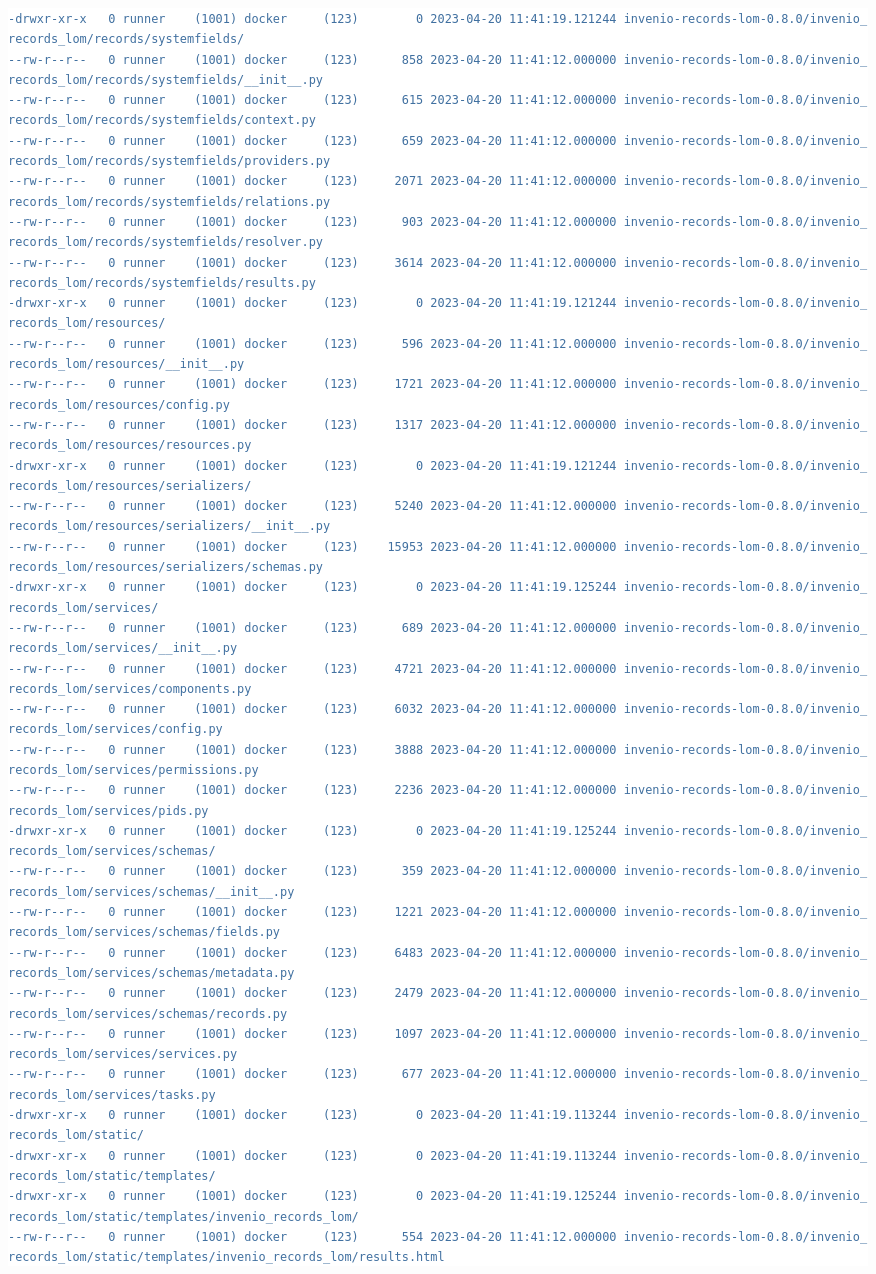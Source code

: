 ```diff
-drwxr-xr-x   0 runner    (1001) docker     (123)        0 2023-04-20 11:41:19.121244 invenio-records-lom-0.8.0/invenio_records_lom/records/systemfields/
--rw-r--r--   0 runner    (1001) docker     (123)      858 2023-04-20 11:41:12.000000 invenio-records-lom-0.8.0/invenio_records_lom/records/systemfields/__init__.py
--rw-r--r--   0 runner    (1001) docker     (123)      615 2023-04-20 11:41:12.000000 invenio-records-lom-0.8.0/invenio_records_lom/records/systemfields/context.py
--rw-r--r--   0 runner    (1001) docker     (123)      659 2023-04-20 11:41:12.000000 invenio-records-lom-0.8.0/invenio_records_lom/records/systemfields/providers.py
--rw-r--r--   0 runner    (1001) docker     (123)     2071 2023-04-20 11:41:12.000000 invenio-records-lom-0.8.0/invenio_records_lom/records/systemfields/relations.py
--rw-r--r--   0 runner    (1001) docker     (123)      903 2023-04-20 11:41:12.000000 invenio-records-lom-0.8.0/invenio_records_lom/records/systemfields/resolver.py
--rw-r--r--   0 runner    (1001) docker     (123)     3614 2023-04-20 11:41:12.000000 invenio-records-lom-0.8.0/invenio_records_lom/records/systemfields/results.py
-drwxr-xr-x   0 runner    (1001) docker     (123)        0 2023-04-20 11:41:19.121244 invenio-records-lom-0.8.0/invenio_records_lom/resources/
--rw-r--r--   0 runner    (1001) docker     (123)      596 2023-04-20 11:41:12.000000 invenio-records-lom-0.8.0/invenio_records_lom/resources/__init__.py
--rw-r--r--   0 runner    (1001) docker     (123)     1721 2023-04-20 11:41:12.000000 invenio-records-lom-0.8.0/invenio_records_lom/resources/config.py
--rw-r--r--   0 runner    (1001) docker     (123)     1317 2023-04-20 11:41:12.000000 invenio-records-lom-0.8.0/invenio_records_lom/resources/resources.py
-drwxr-xr-x   0 runner    (1001) docker     (123)        0 2023-04-20 11:41:19.121244 invenio-records-lom-0.8.0/invenio_records_lom/resources/serializers/
--rw-r--r--   0 runner    (1001) docker     (123)     5240 2023-04-20 11:41:12.000000 invenio-records-lom-0.8.0/invenio_records_lom/resources/serializers/__init__.py
--rw-r--r--   0 runner    (1001) docker     (123)    15953 2023-04-20 11:41:12.000000 invenio-records-lom-0.8.0/invenio_records_lom/resources/serializers/schemas.py
-drwxr-xr-x   0 runner    (1001) docker     (123)        0 2023-04-20 11:41:19.125244 invenio-records-lom-0.8.0/invenio_records_lom/services/
--rw-r--r--   0 runner    (1001) docker     (123)      689 2023-04-20 11:41:12.000000 invenio-records-lom-0.8.0/invenio_records_lom/services/__init__.py
--rw-r--r--   0 runner    (1001) docker     (123)     4721 2023-04-20 11:41:12.000000 invenio-records-lom-0.8.0/invenio_records_lom/services/components.py
--rw-r--r--   0 runner    (1001) docker     (123)     6032 2023-04-20 11:41:12.000000 invenio-records-lom-0.8.0/invenio_records_lom/services/config.py
--rw-r--r--   0 runner    (1001) docker     (123)     3888 2023-04-20 11:41:12.000000 invenio-records-lom-0.8.0/invenio_records_lom/services/permissions.py
--rw-r--r--   0 runner    (1001) docker     (123)     2236 2023-04-20 11:41:12.000000 invenio-records-lom-0.8.0/invenio_records_lom/services/pids.py
-drwxr-xr-x   0 runner    (1001) docker     (123)        0 2023-04-20 11:41:19.125244 invenio-records-lom-0.8.0/invenio_records_lom/services/schemas/
--rw-r--r--   0 runner    (1001) docker     (123)      359 2023-04-20 11:41:12.000000 invenio-records-lom-0.8.0/invenio_records_lom/services/schemas/__init__.py
--rw-r--r--   0 runner    (1001) docker     (123)     1221 2023-04-20 11:41:12.000000 invenio-records-lom-0.8.0/invenio_records_lom/services/schemas/fields.py
--rw-r--r--   0 runner    (1001) docker     (123)     6483 2023-04-20 11:41:12.000000 invenio-records-lom-0.8.0/invenio_records_lom/services/schemas/metadata.py
--rw-r--r--   0 runner    (1001) docker     (123)     2479 2023-04-20 11:41:12.000000 invenio-records-lom-0.8.0/invenio_records_lom/services/schemas/records.py
--rw-r--r--   0 runner    (1001) docker     (123)     1097 2023-04-20 11:41:12.000000 invenio-records-lom-0.8.0/invenio_records_lom/services/services.py
--rw-r--r--   0 runner    (1001) docker     (123)      677 2023-04-20 11:41:12.000000 invenio-records-lom-0.8.0/invenio_records_lom/services/tasks.py
-drwxr-xr-x   0 runner    (1001) docker     (123)        0 2023-04-20 11:41:19.113244 invenio-records-lom-0.8.0/invenio_records_lom/static/
-drwxr-xr-x   0 runner    (1001) docker     (123)        0 2023-04-20 11:41:19.113244 invenio-records-lom-0.8.0/invenio_records_lom/static/templates/
-drwxr-xr-x   0 runner    (1001) docker     (123)        0 2023-04-20 11:41:19.125244 invenio-records-lom-0.8.0/invenio_records_lom/static/templates/invenio_records_lom/
--rw-r--r--   0 runner    (1001) docker     (123)      554 2023-04-20 11:41:12.000000 invenio-records-lom-0.8.0/invenio_records_lom/static/templates/invenio_records_lom/results.html
```